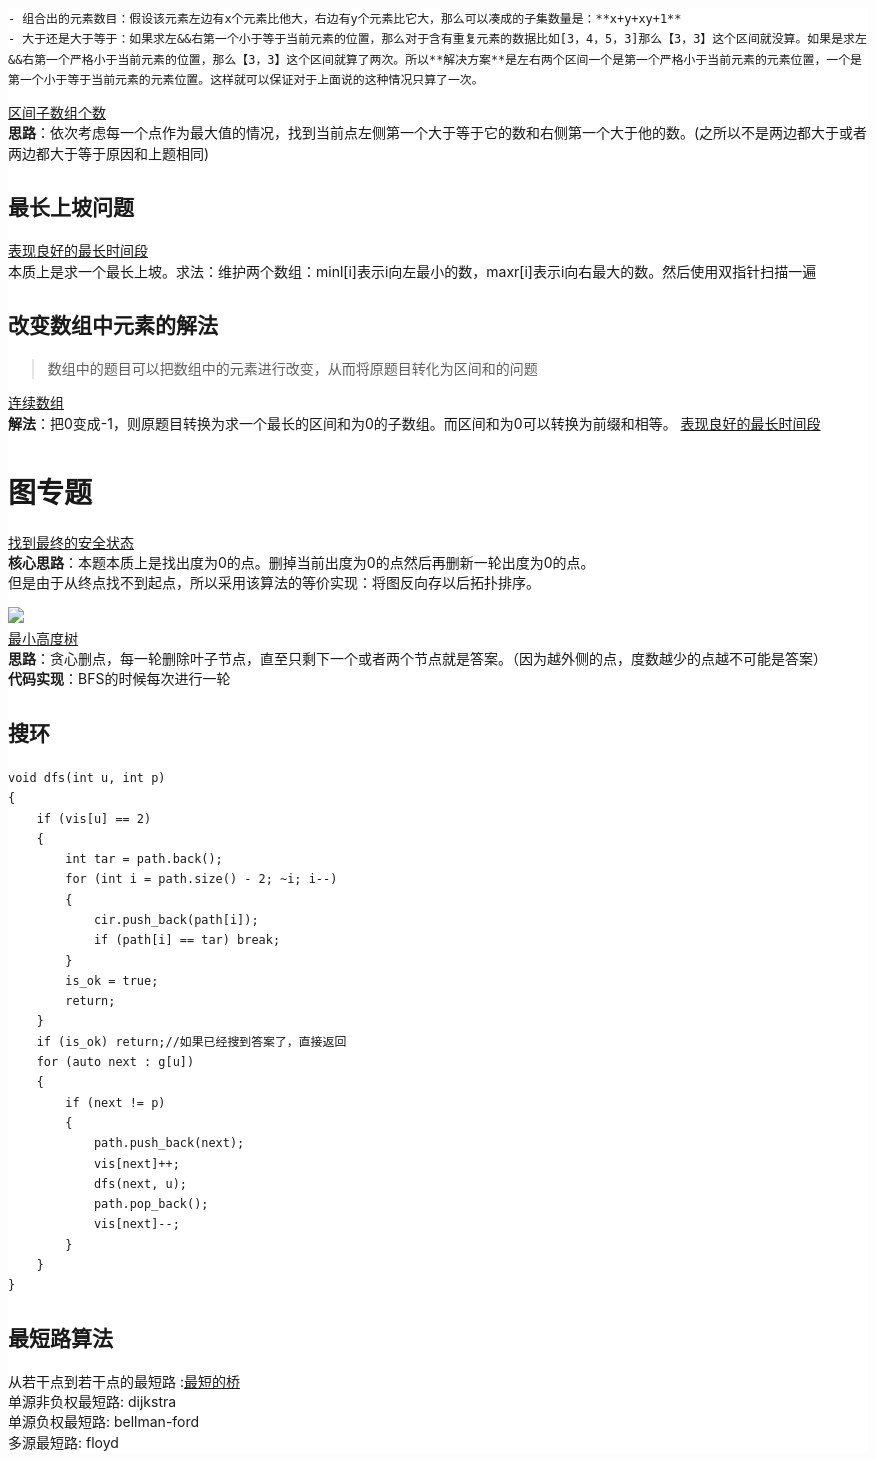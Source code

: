     - 组合出的元素数目：假设该元素左边有x个元素比他大，右边有y个元素比它大，那么可以凑成的子集数量是：**x+y+xy+1**
    - 大于还是大于等于：如果求左&&右第一个小于等于当前元素的位置，那么对于含有重复元素的数据比如[3，4，5，3]那么【3，3】这个区间就没算。如果是求左&&右第一个严格小于当前元素的位置，那么【3，3】这个区间就算了两次。所以**解决方案**是左右两个区间一个是第一个严格小于当前元素的元素位置，一个是第一个小于等于当前元素的元素位置。这样就可以保证对于上面说的这种情况只算了一次。  

[区间子数组个数](https://leetcode-cn.com/problems/number-of-subarrays-with-bounded-maximum/submissions/)  
**思路**：依次考虑每一个点作为最大值的情况，找到当前点左侧第一个大于等于它的数和右侧第一个大于他的数。(之所以不是两边都大于或者两边都大于等于原因和上题相同)  
## 最长上坡问题  
[表现良好的最长时间段](https://leetcode-cn.com/problems/longest-well-performing-interval/submissions/)  
本质上是求一个最长上坡。求法：维护两个数组：minl[i]表示i向左最小的数，maxr[i]表示i向右最大的数。然后使用双指针扫描一遍  
## 改变数组中元素的解法  
>数组中的题目可以把数组中的元素进行改变，从而将原题目转化为区间和的问题

[连续数组](https://leetcode-cn.com/problems/contiguous-array/submissions/)  
**解法**：把0变成-1，则原题目转换为求一个最长的区间和为0的子数组。而区间和为0可以转换为前缀和相等。
[表现良好的最长时间段](https://leetcode-cn.com/problems/longest-well-performing-interval/)  

# 图专题  
[找到最终的安全状态](https://leetcode-cn.com/problems/find-eventual-safe-states/submissions/)  
**核心思路**：本题本质上是找出度为0的点。删掉当前出度为0的点然后再删新一轮出度为0的点。  
但是由于从终点找不到起点，所以采用该算法的等价实现：将图反向存以后拓扑排序。


![](https://s3-lc-upload.s3.amazonaws.com/uploads/2018/03/17/picture1.png)  
[最小高度树](https://leetcode-cn.com/problems/minimum-height-trees/submissions/)  
**思路**：贪心删点，每一轮删除叶子节点，直至只剩下一个或者两个节点就是答案。（因为越外侧的点，度数越少的点越不可能是答案）  
**代码实现**：BFS的时候每次进行一轮  
## 搜环  
```
void dfs(int u, int p)
{
	if (vis[u] == 2)
	{
		int tar = path.back();
		for (int i = path.size() - 2; ~i; i--)
		{
			cir.push_back(path[i]);
			if (path[i] == tar) break;
		}
		is_ok = true;
		return;
	}
	if (is_ok) return;//如果已经搜到答案了，直接返回
	for (auto next : g[u])
	{
		if (next != p)
		{
			path.push_back(next);
			vis[next]++;
			dfs(next, u);
			path.pop_back();
			vis[next]--;
		}
	}
}  
```  
## 最短路算法  
从若干点到若干点的最短路  :[最短的桥](https://leetcode-cn.com/problems/shortest-bridge/submissions/)  
单源非负权最短路: dijkstra  
单源负权最短路: bellman-ford  
多源最短路: floyd  